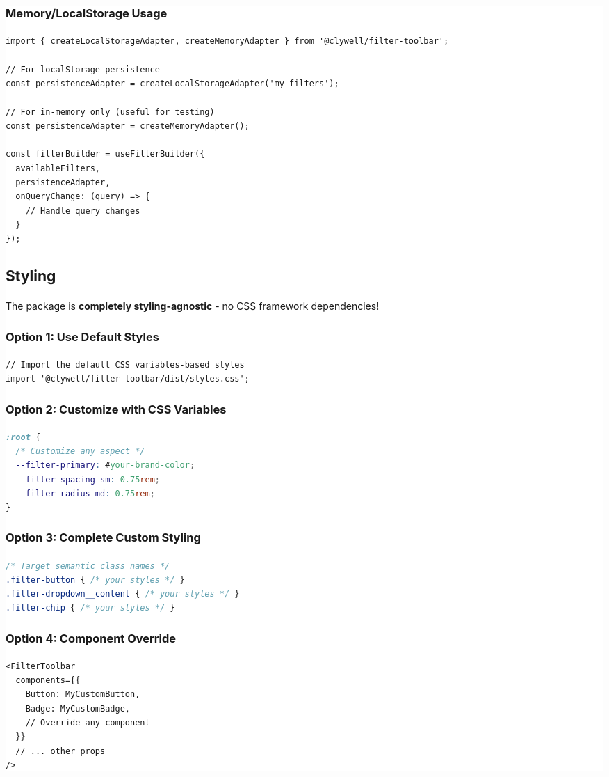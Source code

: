 ### Memory/LocalStorage Usage

```tsx
import { createLocalStorageAdapter, createMemoryAdapter } from '@clywell/filter-toolbar';

// For localStorage persistence
const persistenceAdapter = createLocalStorageAdapter('my-filters');

// For in-memory only (useful for testing)
const persistenceAdapter = createMemoryAdapter();

const filterBuilder = useFilterBuilder({
  availableFilters,
  persistenceAdapter,
  onQueryChange: (query) => {
    // Handle query changes
  }
});
```

## Styling

The package is **completely styling-agnostic** - no CSS framework dependencies!

### Option 1: Use Default Styles
```tsx
// Import the default CSS variables-based styles
import '@clywell/filter-toolbar/dist/styles.css';
```

### Option 2: Customize with CSS Variables
```css
:root {
  /* Customize any aspect */
  --filter-primary: #your-brand-color;
  --filter-spacing-sm: 0.75rem;
  --filter-radius-md: 0.75rem;
}
```

### Option 3: Complete Custom Styling
```css
/* Target semantic class names */
.filter-button { /* your styles */ }
.filter-dropdown__content { /* your styles */ }
.filter-chip { /* your styles */ }
```

### Option 4: Component Override
```tsx
<FilterToolbar
  components={{
    Button: MyCustomButton,
    Badge: MyCustomBadge,
    // Override any component
  }}
  // ... other props
/>
```
